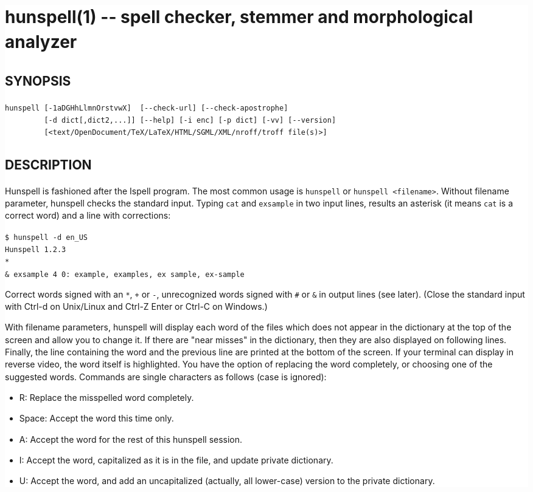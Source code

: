 # hunspell(1) -- spell checker, stemmer and morphological analyzer

## SYNOPSIS

    hunspell [-1aDGHhLlmnOrstvwX]  [--check-url] [--check-apostrophe]
             [-d dict[,dict2,...]] [--help] [-i enc] [-p dict] [-vv] [--version]
             [<text/OpenDocument/TeX/LaTeX/HTML/SGML/XML/nroff/troff file(s)>]

## DESCRIPTION

Hunspell is fashioned after the Ispell program. The most common usage is
`hunspell` or `hunspell <filename>`. Without filename parameter,
hunspell checks the standard input. Typing `cat` and `exsample` in two
input lines, results an asterisk (it means `cat` is a correct word) and
a line with corrections:

    $ hunspell -d en_US
    Hunspell 1.2.3
    *
    & exsample 4 0: example, examples, ex sample, ex-sample

Correct words signed with an `*`, `+` or `-`, unrecognized words signed
with `#` or `&` in output lines (see later). (Close the standard input
with Ctrl-d on Unix/Linux and Ctrl-Z Enter or Ctrl-C on Windows.)

With filename parameters, hunspell will display each word of the files
which does not appear in the dictionary at the top of the screen and
allow you to change it. If there are "near misses" in the dictionary,
then they are also displayed on following lines. Finally, the line
containing the word and the previous line are printed at the bottom of
the screen. If your terminal can display in reverse video, the word
itself is highlighted. You have the option of replacing the word
completely, or choosing one of the suggested words. Commands are single
characters as follows (case is ignored):

  - R:
    Replace the misspelled word completely.

  - Space:
    Accept the word this time only.

  - A:
    Accept the word for the rest of this hunspell session.

  - I:
    Accept the word, capitalized as it is in the file, and update
    private dictionary.

  - U:
    Accept the word, and add an uncapitalized (actually, all
    lower-case) version to the private dictionary.
